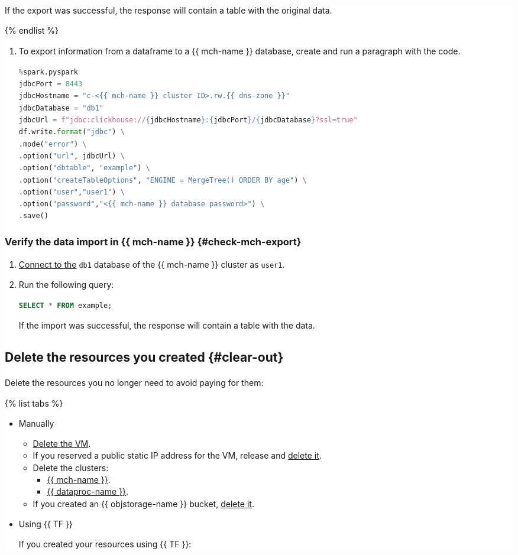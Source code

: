    If the export was successful, the response will contain a table with the original data.

   {% endlist %}

1. To export information from a dataframe to a {{ mch-name }} database, create and run a paragraph with the code.

   ```python
   %spark.pyspark
   jdbcPort = 8443
   jdbcHostname = "c-<{{ mch-name }} cluster ID>.rw.{{ dns-zone }}"
   jdbcDatabase = "db1"
   jdbcUrl = f"jdbc:clickhouse://{jdbcHostname}:{jdbcPort}/{jdbcDatabase}?ssl=true"
   df.write.format("jdbc") \
   .mode("error") \
   .option("url", jdbcUrl) \
   .option("dbtable", "example") \
   .option("createTableOptions", "ENGINE = MergeTree() ORDER BY age") \
   .option("user","user1") \
   .option("password","<{{ mch-name }} database password>") \
   .save()
   ```

### Verify the data import in {{ mch-name }} {#check-mch-export}

1. [Connect to the](../../managed-clickhouse/operations/connect.md) `db1` database of the {{ mch-name }} cluster as `user1`.
1. Run the following query:

   ```sql
   SELECT * FROM example;
   ```

   If the import was successful, the response will contain a table with the data.

## Delete the resources you created {#clear-out}

Delete the resources you no longer need to avoid paying for them:

{% list tabs %}

* Manually

   * [Delete the VM](../../compute/operations/vm-control/vm-delete.md).
   * If you reserved a public static IP address for the VM, release and [delete it](../../vpc/operations/address-delete.md).
   * Delete the clusters:
      * [{{ mch-name }}](../../managed-clickhouse/operations/cluster-delete.md).
      * [{{ dataproc-name }}](../../data-proc/operations/cluster-delete.md).
   * If you created an {{ objstorage-name }} bucket, [delete it](../../storage/operations/buckets/delete.md).

* Using {{ TF }}

   If you created your resources using {{ TF }}:
